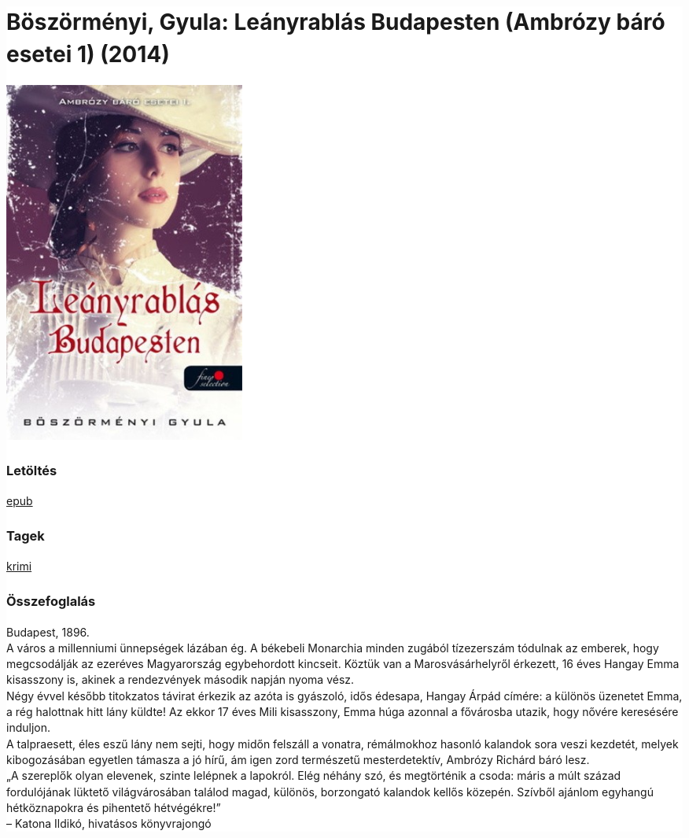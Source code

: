 # <a name="id_1572">Böszörményi, Gyula: Leányrablás Budapesten (Ambrózy báró esetei 1) (2014)</a>
<img src="https://github.com/BercziSandor/calibre_lib/raw/main/libs/main/Boszormenyi%2C%20Gyula/Leanyrablas%20Budapesten%20%281572%29/cover.jpg" alt="cover" width="300"/>

### Letöltés
[epub](https://github.com/BercziSandor/calibre_lib/raw/main/libs/main/Boszormenyi%2C%20Gyula/Leanyrablas%20Budapesten%20%281572%29/Leanyrablas%20Budapesten%20-%20Boszormenyi%2C%20Gyula.epub)

### Tagek
[krimi](https://github.com/berczisandor/calibre_lib/libs/main/_tags/krimi.md)

### Összefoglalás
<div>
<p>Budapest, ​1896.<br>A város a millenniumi ünnepségek lázában ég. A békebeli Monarchia minden zugából tízezerszám tódulnak az emberek, hogy megcsodálják az ezeréves Magyarország egybehordott kincseit. Köztük van a Marosvásárhelyről érkezett, 16 éves Hangay Emma kisasszony is, akinek a rendezvények második napján nyoma vész.<br>Négy évvel később titokzatos távirat érkezik az azóta is gyászoló, idős édesapa, Hangay Árpád címére: a különös üzenetet Emma, a rég halottnak hitt lány küldte! Az ekkor 17 éves Mili kisasszony, Emma húga azonnal a fővárosba utazik, hogy nővére keresésére induljon.<br>A talpraesett, éles eszű lány nem sejti, hogy midőn felszáll a vonatra, rémálmokhoz hasonló kalandok sora veszi kezdetét, melyek kibogozásában egyetlen támasza a jó hírű, ám igen zord természetű mesterdetektív, Ambrózy Richárd báró lesz.<br>„A szereplők olyan elevenek, szinte lelépnek a lapokról. Elég néhány szó, és megtörténik a csoda: máris a múlt század fordulójának lüktető világvárosában találod magad, különös, borzongató kalandok kellős közepén. Szívből ajánlom egyhangú hétköznapokra és pihentető hétvégékre!” <br>– Katona Ildikó, hivatásos könyvrajongó</p></div>
